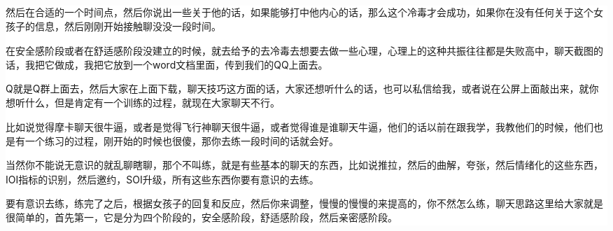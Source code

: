 然后在合适的一个时间点，然后你说出一些关于他的话，如果能够打中他内心的话，那么这个冷毒才会成功，如果你在没有任何关于这个女孩子的信息，然后刚刚开始接触聊没没一段时间。

在安全感阶段或者在舒适感阶段没建立的时候，就去给予的去冷毒去想要去做一些心理，心理上的这种共振往往都是失败高中，聊天截图的话，我把它做成，我把它放到一个word文档里面，传到我们的QQ上面去。

Q就是Q群上面去，然后大家在上面下载，聊天技巧这方面的话，大家还想听什么的话，也可以私信给我，或者说在公屏上面敲出来，就你想听什么，但是肯定有一个训练的过程，就现在大家聊天不行。

比如说觉得摩卡聊天很牛逼，或者是觉得飞行神聊天很牛逼，或者觉得谁是谁聊天牛逼，他们的话以前在跟我学，我教他们的时候，他们也是有一个练习的过程，刚开始的时候也很傻，那你去练一段时间的话就会好。

当然你不能说无意识的就乱聊瞎聊，那个不叫练，就是有些基本的聊天的东西，比如说推拉，然后的曲解，夸张，然后情绪化的这些东西，IOI指标的识别，然后邀约，SOI升级，所有这些东西你要有意识的去练。

要有意识去练，练完了之后，根据女孩子的回复和反应，然后你来调整，慢慢的慢慢的来提高的，你不然怎么练，聊天思路这里给大家就是很简单的，首先第一，它是分为四个阶段的，安全感阶段，舒适感阶段，然后亲密感阶段。

